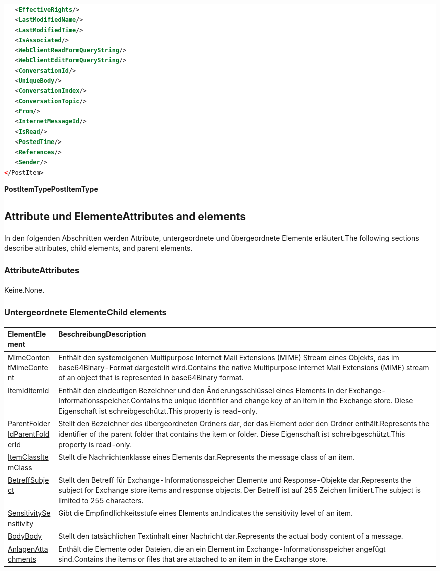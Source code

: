 ```xml
   <EffectiveRights/>
   <LastModifiedName/>
   <LastModifiedTime/>
   <IsAssociated/>
   <WebClientReadFormQueryString/>
   <WebClientEditFormQueryString/>
   <ConversationId/>
   <UniqueBody/>
   <ConversationIndex/>
   <ConversationTopic/>
   <From/>
   <InternetMessageId/>
   <IsRead/>
   <PostedTime/>
   <References/>
   <Sender/>
</PostItem>
```

 <span data-ttu-id="3e6bc-105">**PostItemType**</span><span class="sxs-lookup"><span data-stu-id="3e6bc-105">**PostItemType**</span></span>
## <a name="attributes-and-elements"></a><span data-ttu-id="3e6bc-106">Attribute und Elemente</span><span class="sxs-lookup"><span data-stu-id="3e6bc-106">Attributes and elements</span></span>

<span data-ttu-id="3e6bc-107">In den folgenden Abschnitten werden Attribute, untergeordnete und übergeordnete Elemente erläutert.</span><span class="sxs-lookup"><span data-stu-id="3e6bc-107">The following sections describe attributes, child elements, and parent elements.</span></span>
  
### <a name="attributes"></a><span data-ttu-id="3e6bc-108">Attribute</span><span class="sxs-lookup"><span data-stu-id="3e6bc-108">Attributes</span></span>

<span data-ttu-id="3e6bc-109">Keine.</span><span class="sxs-lookup"><span data-stu-id="3e6bc-109">None.</span></span>
  
### <a name="child-elements"></a><span data-ttu-id="3e6bc-110">Untergeordnete Elemente</span><span class="sxs-lookup"><span data-stu-id="3e6bc-110">Child elements</span></span>

|<span data-ttu-id="3e6bc-111">**Element**</span><span class="sxs-lookup"><span data-stu-id="3e6bc-111">**Element**</span></span>|<span data-ttu-id="3e6bc-112">**Beschreibung**</span><span class="sxs-lookup"><span data-stu-id="3e6bc-112">**Description**</span></span>|
|:-----|:-----|
|[<span data-ttu-id="3e6bc-113">MimeContent</span><span class="sxs-lookup"><span data-stu-id="3e6bc-113">MimeContent</span></span>](mimecontent.md) <br/> |<span data-ttu-id="3e6bc-114">Enthält den systemeigenen Multipurpose Internet Mail Extensions (MIME) Stream eines Objekts, das im base64Binary-Format dargestellt wird.</span><span class="sxs-lookup"><span data-stu-id="3e6bc-114">Contains the native Multipurpose Internet Mail Extensions (MIME) stream of an object that is represented in base64Binary format.</span></span>  <br/> |
|[<span data-ttu-id="3e6bc-115">ItemId</span><span class="sxs-lookup"><span data-stu-id="3e6bc-115">ItemId</span></span>](itemid.md) <br/> |<span data-ttu-id="3e6bc-116">Enthält den eindeutigen Bezeichner und den Änderungsschlüssel eines Elements in der Exchange-Informationsspeicher.</span><span class="sxs-lookup"><span data-stu-id="3e6bc-116">Contains the unique identifier and change key of an item in the Exchange store.</span></span> <span data-ttu-id="3e6bc-117">Diese Eigenschaft ist schreibgeschützt.</span><span class="sxs-lookup"><span data-stu-id="3e6bc-117">This property is read-only.</span></span>  <br/> |
|[<span data-ttu-id="3e6bc-118">ParentFolderId</span><span class="sxs-lookup"><span data-stu-id="3e6bc-118">ParentFolderId</span></span>](parentfolderid.md) <br/> |<span data-ttu-id="3e6bc-119">Stellt den Bezeichner des übergeordneten Ordners dar, der das Element oder den Ordner enthält.</span><span class="sxs-lookup"><span data-stu-id="3e6bc-119">Represents the identifier of the parent folder that contains the item or folder.</span></span> <span data-ttu-id="3e6bc-120">Diese Eigenschaft ist schreibgeschützt.</span><span class="sxs-lookup"><span data-stu-id="3e6bc-120">This property is read-only.</span></span>  <br/> |
|[<span data-ttu-id="3e6bc-121">ItemClass</span><span class="sxs-lookup"><span data-stu-id="3e6bc-121">ItemClass</span></span>](itemclass.md) <br/> |<span data-ttu-id="3e6bc-122">Stellt die Nachrichtenklasse eines Elements dar.</span><span class="sxs-lookup"><span data-stu-id="3e6bc-122">Represents the message class of an item.</span></span>  <br/> |
|[<span data-ttu-id="3e6bc-123">Betreff</span><span class="sxs-lookup"><span data-stu-id="3e6bc-123">Subject</span></span>](subject.md) <br/> |<span data-ttu-id="3e6bc-124">Stellt den Betreff für Exchange-Informationsspeicher Elemente und Response-Objekte dar.</span><span class="sxs-lookup"><span data-stu-id="3e6bc-124">Represents the subject for Exchange store items and response objects.</span></span> <span data-ttu-id="3e6bc-125">Der Betreff ist auf 255 Zeichen limitiert.</span><span class="sxs-lookup"><span data-stu-id="3e6bc-125">The subject is limited to 255 characters.</span></span>  <br/> |
|[<span data-ttu-id="3e6bc-126">Sensitivity</span><span class="sxs-lookup"><span data-stu-id="3e6bc-126">Sensitivity</span></span>](sensitivity.md) <br/> |<span data-ttu-id="3e6bc-127">Gibt die Empfindlichkeitsstufe eines Elements an.</span><span class="sxs-lookup"><span data-stu-id="3e6bc-127">Indicates the sensitivity level of an item.</span></span>  <br/> |
|[<span data-ttu-id="3e6bc-128">Body</span><span class="sxs-lookup"><span data-stu-id="3e6bc-128">Body</span></span>](body.md) <br/> |<span data-ttu-id="3e6bc-129">Stellt den tatsächlichen Textinhalt einer Nachricht dar.</span><span class="sxs-lookup"><span data-stu-id="3e6bc-129">Represents the actual body content of a message.</span></span>  <br/> |
|[<span data-ttu-id="3e6bc-130">Anlagen</span><span class="sxs-lookup"><span data-stu-id="3e6bc-130">Attachments</span></span>](attachments-ex15websvcsotherref.md) <br/> |<span data-ttu-id="3e6bc-131">Enthält die Elemente oder Dateien, die an ein Element im Exchange-Informationsspeicher angefügt sind.</span><span class="sxs-lookup"><span data-stu-id="3e6bc-131">Contains the items or files that are attached to an item in the Exchange store.</span></span>  <br/> |
